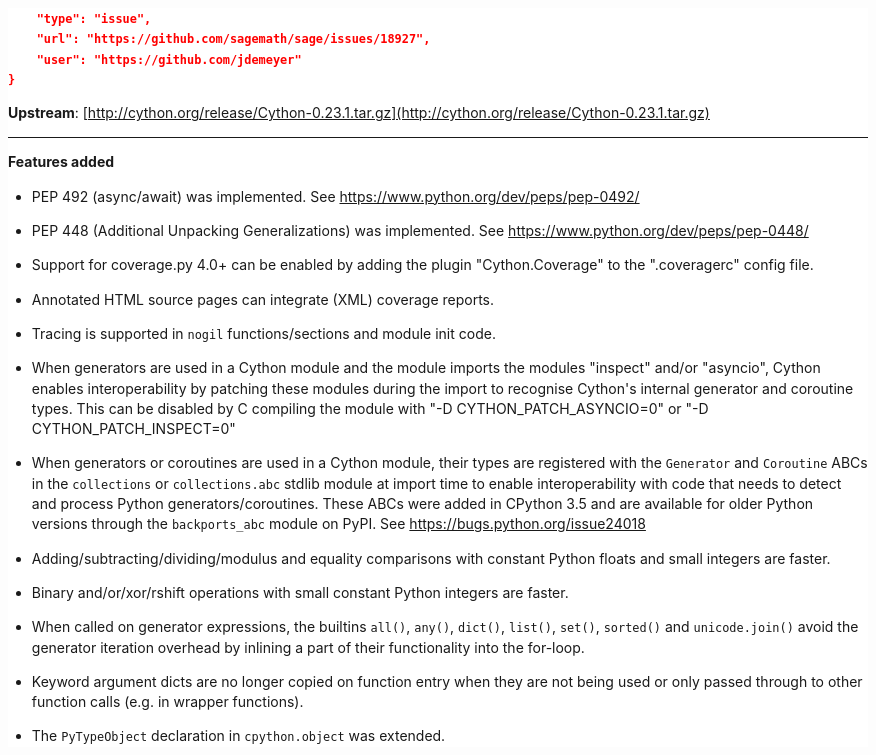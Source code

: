 ```json
    "type": "issue",
    "url": "https://github.com/sagemath/sage/issues/18927",
    "user": "https://github.com/jdemeyer"
}
```
**Upstream**: [http://cython.org/release/Cython-0.23.1.tar.gz](http://cython.org/release/Cython-0.23.1.tar.gz)

---

**Features added**

* PEP 492 (async/await) was implemented.
  See https://www.python.org/dev/peps/pep-0492/

* PEP 448 (Additional Unpacking Generalizations) was implemented.
  See https://www.python.org/dev/peps/pep-0448/

* Support for coverage.py 4.0+ can be enabled by adding the plugin
  "Cython.Coverage" to the ".coveragerc" config file.

* Annotated HTML source pages can integrate (XML) coverage reports.

* Tracing is supported in ``nogil`` functions/sections and module init
  code.

* When generators are used in a Cython module and the module imports the
  modules "inspect" and/or "asyncio", Cython enables interoperability by
  patching these modules during the import to recognise Cython's internal
  generator and coroutine types. This can be disabled by C compiling the
  module with "-D CYTHON_PATCH_ASYNCIO=0" or "-D CYTHON_PATCH_INSPECT=0"

* When generators or coroutines are used in a Cython module, their types
  are registered with the ``Generator`` and ``Coroutine`` ABCs in the
  ``collections`` or ``collections.abc`` stdlib module at import time to
  enable interoperability with code that needs to detect and process Python
  generators/coroutines.  These ABCs were added in CPython 3.5 and are
  available for older Python versions through the ``backports_abc`` module
  on PyPI.  See https://bugs.python.org/issue24018

* Adding/subtracting/dividing/modulus and equality comparisons with
  constant Python floats and small integers are faster.

* Binary and/or/xor/rshift operations with small constant Python integers
  are faster.

* When called on generator expressions, the builtins ``all()``, ``any()``,
  ``dict()``, ``list()``, ``set()``, ``sorted()`` and ``unicode.join()``
  avoid the generator iteration overhead by inlining a part of their
  functionality into the for-loop.

* Keyword argument dicts are no longer copied on function entry when they
  are not being used or only passed through to other function calls (e.g.
  in wrapper functions).

* The ``PyTypeObject`` declaration in ``cpython.object`` was extended.

